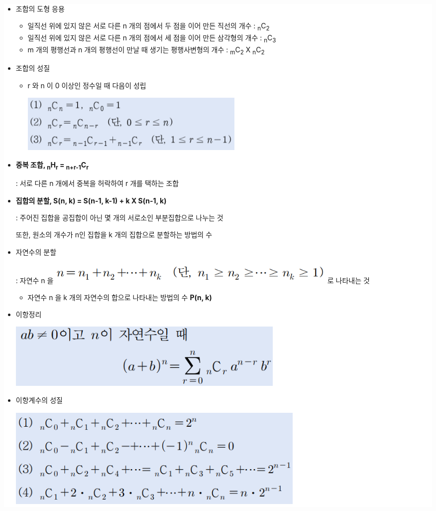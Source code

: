   - 조합의 도형 응용
    - 일직선 위에 있지 않은 서로 다른 n 개의 점에서 두 점을 이어 만든 직선의 개수 : <sub>n</sub>C<sub>2</sub> 
    - 일직선 위에 있지 않은 서로 다른 n 개의 점에서 세 점을 이어 만든 삼각형의 개수 : <sub>n</sub>C<sub>3</sub> 
    - m 개의 평행선과 n 개의 평행선이 만날 때 생기는 평행사변형의 개수 : <sub>m</sub>C<sub>2</sub> X <sub>n</sub>C<sub>2</sub> 
    
  - 조합의 성질
  
    - r 와 n 이 0 이상인 정수일 때 다음이 성립
  
       <img src="..\img\picture117.png" alt="png" style="zoom:90%;" />
  
  - **중복 조합, <sub>n</sub>H<sub>r</sub> = <sub>n+r-1</sub>C<sub>r</sub>**
  
    : 서로 다른 n 개에서 중복을 허락하여 r 개를 택하는 조합

- **집합의 분할,  S(n, k) = S(n-1, k-1) + k X S(n-1, k)**

  : 주어진 집합을 공집합이 아닌 몇 개의 서로소인 부분집합으로 나누는 것

    또한, 원소의 개수가 n인 집합을 k 개의 집합으로 분할하는 방법의 수

- 자연수의 분할

  : 자연수 n 을 <img src="..\img\picture118.png" alt="png" style="zoom:80%;" /> 로 나타내는 것

  -  자연수 n 을 k 개의 자연수의 합으로 나타내는 방법의 수 **P(n, k)**

- 이항정리

   <img src="..\img\picture119.png" alt="png" style="zoom:90%;" />

- 이항계수의 성질

   <img src="..\img\picture120.png" alt="png" style="zoom:90%;" />

